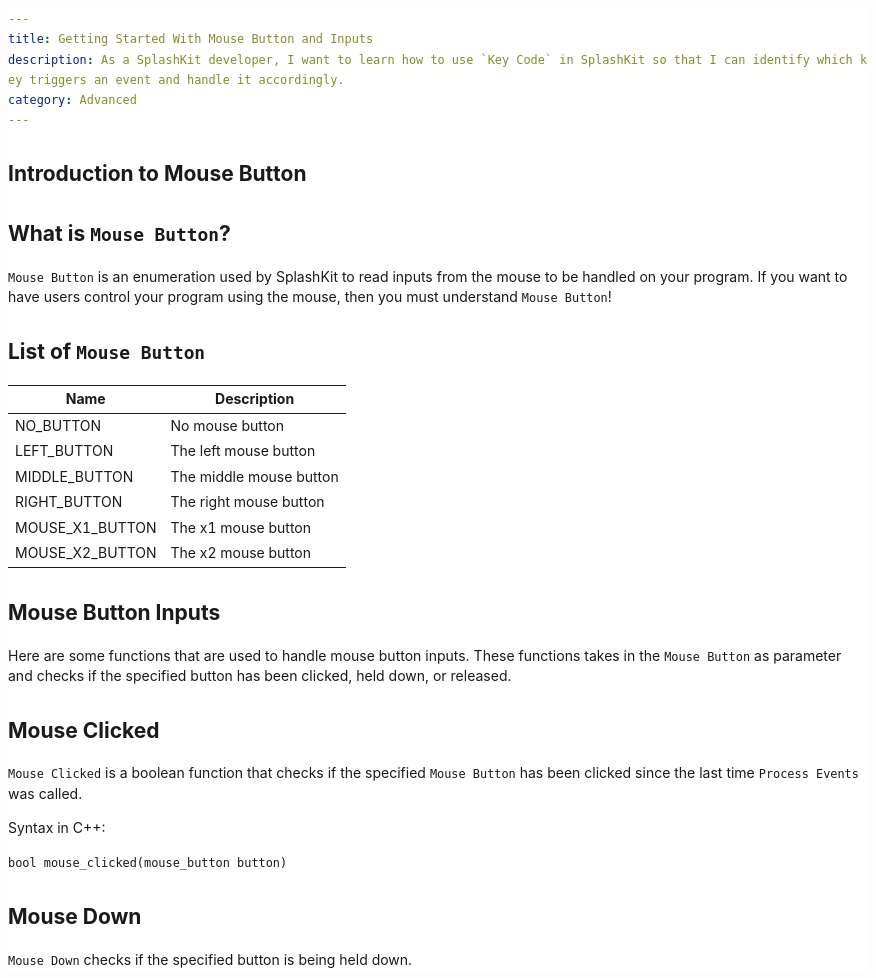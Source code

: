 ```yaml
---
title: Getting Started With Mouse Button and Inputs
description: As a SplashKit developer, I want to learn how to use `Key Code` in SplashKit so that I can identify which key triggers an event and handle it accordingly.
category: Advanced
---
```



## Introduction to Mouse Button

## What is `Mouse Button`?

`Mouse Button` is an enumeration used by SplashKit to read inputs from the mouse to be handled on
your program. If you want to have users control your program using the mouse, then you must
understand `Mouse Button`!

## List of `Mouse Button`

| Name            | Description             |
| --------------- | ----------------------- |
| NO_BUTTON       | No mouse button         |
| LEFT_BUTTON     | The left mouse button   |
| MIDDLE_BUTTON   | The middle mouse button |
| RIGHT_BUTTON    | The right mouse button  |
| MOUSE_X1_BUTTON | The x1 mouse button     |
| MOUSE_X2_BUTTON | The x2 mouse button     |

## Mouse Button Inputs

Here are some functions that are used to handle mouse button inputs. These functions takes in the
`Mouse Button` as parameter and checks if the specified button has been clicked, held down, or
released.

## Mouse Clicked

`Mouse Clicked` is a boolean function that checks if the specified `Mouse Button` has been clicked
since the last time `Process Events` was called.

Syntax in C++:

`bool mouse_clicked(mouse_button button)`

## Mouse Down

`Mouse Down` checks if the specified button is being held down.
